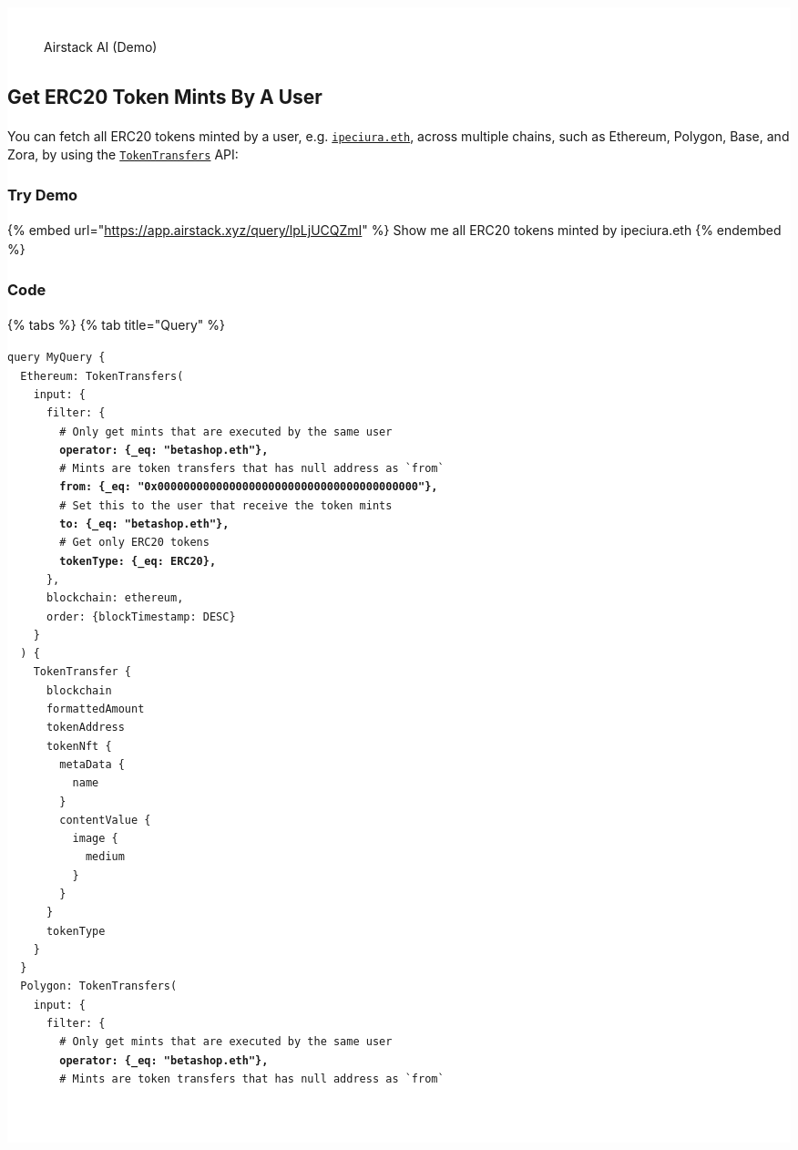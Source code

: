 <figure><img src="../../.gitbook/assets/NounsClip_060323FIN3.gif" alt=""><figcaption><p>Airstack AI (Demo)</p></figcaption></figure>

## Get ERC20 Token Mints By A User

You can fetch all ERC20 tokens minted by a user, e.g. [`ipeciura.eth`](https://explorer.airstack.xyz/token-balances?address=ipeciura.eth&rawInput=%23%E2%8E%B1ipeciura.eth%E2%8E%B1%28ipeciura.eth++ethereum+null%29&inputType=ADDRESS), across multiple chains, such as Ethereum, Polygon, Base, and Zora, by using the [`TokenTransfers`](../../api-references/api-reference/tokentransfers-api.md) API:

### Try Demo

{% embed url="https://app.airstack.xyz/query/lpLjUCQZmI" %}
Show me all ERC20 tokens minted by ipeciura.eth
{% endembed %}

### Code

{% tabs %}
{% tab title="Query" %}

<pre class="language-graphql"><code class="lang-graphql">query MyQuery {
  Ethereum: TokenTransfers(
    input: {
      filter: {
        # Only get mints that are executed by the same user
<strong>        operator: {_eq: "betashop.eth"},
</strong>        # Mints are token transfers that has null address as `from`
<strong>        from: {_eq: "0x0000000000000000000000000000000000000000"},
</strong>        # Set this to the user that receive the token mints
<strong>        to: {_eq: "betashop.eth"},
</strong>        # Get only ERC20 tokens
<strong>        tokenType: {_eq: ERC20},
</strong>      },
      blockchain: ethereum,
      order: {blockTimestamp: DESC}
    }
  ) {
    TokenTransfer {
      blockchain
      formattedAmount
      tokenAddress
      tokenNft {
        metaData {
          name
        }
        contentValue {
          image {
            medium
          }
        }
      }
      tokenType
    }
  }
  Polygon: TokenTransfers(
    input: {
      filter: {
        # Only get mints that are executed by the same user
<strong>        operator: {_eq: "betashop.eth"},
</strong>        # Mints are token transfers that has null address as `from`